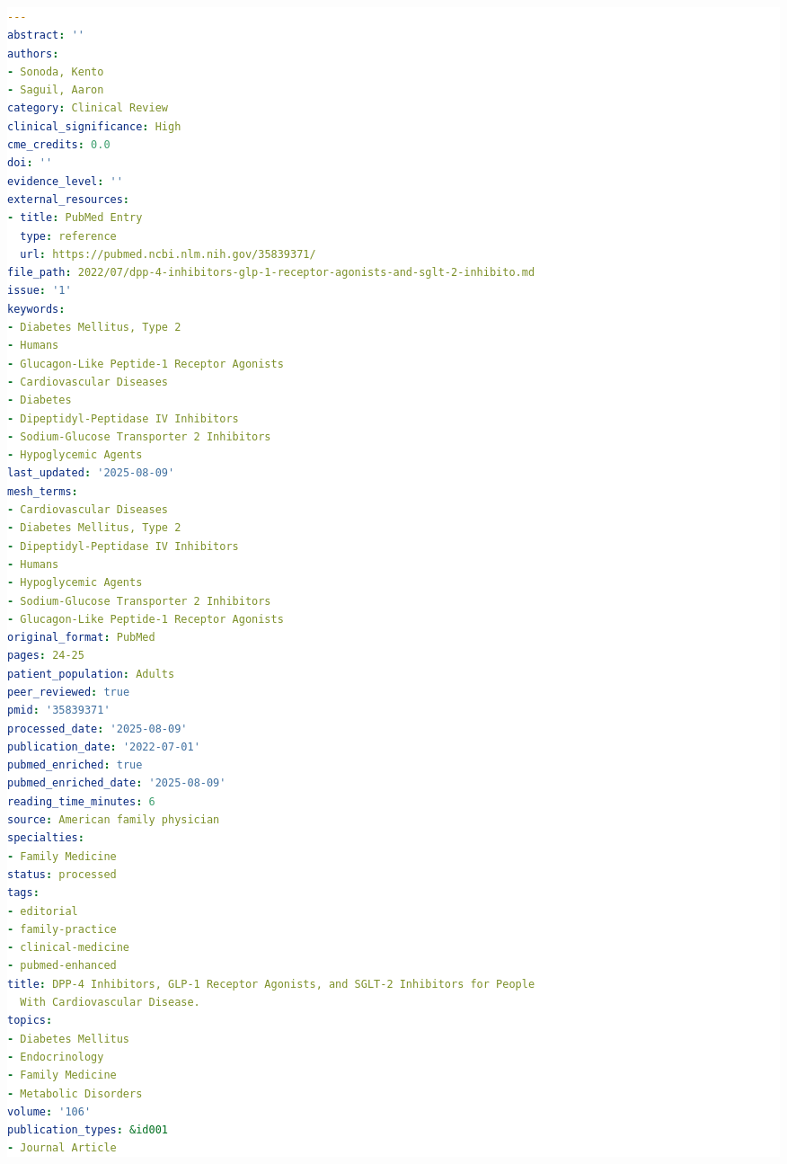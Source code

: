 ```yaml
---
abstract: ''
authors:
- Sonoda, Kento
- Saguil, Aaron
category: Clinical Review
clinical_significance: High
cme_credits: 0.0
doi: ''
evidence_level: ''
external_resources:
- title: PubMed Entry
  type: reference
  url: https://pubmed.ncbi.nlm.nih.gov/35839371/
file_path: 2022/07/dpp-4-inhibitors-glp-1-receptor-agonists-and-sglt-2-inhibito.md
issue: '1'
keywords:
- Diabetes Mellitus, Type 2
- Humans
- Glucagon-Like Peptide-1 Receptor Agonists
- Cardiovascular Diseases
- Diabetes
- Dipeptidyl-Peptidase IV Inhibitors
- Sodium-Glucose Transporter 2 Inhibitors
- Hypoglycemic Agents
last_updated: '2025-08-09'
mesh_terms:
- Cardiovascular Diseases
- Diabetes Mellitus, Type 2
- Dipeptidyl-Peptidase IV Inhibitors
- Humans
- Hypoglycemic Agents
- Sodium-Glucose Transporter 2 Inhibitors
- Glucagon-Like Peptide-1 Receptor Agonists
original_format: PubMed
pages: 24-25
patient_population: Adults
peer_reviewed: true
pmid: '35839371'
processed_date: '2025-08-09'
publication_date: '2022-07-01'
pubmed_enriched: true
pubmed_enriched_date: '2025-08-09'
reading_time_minutes: 6
source: American family physician
specialties:
- Family Medicine
status: processed
tags:
- editorial
- family-practice
- clinical-medicine
- pubmed-enhanced
title: DPP-4 Inhibitors, GLP-1 Receptor Agonists, and SGLT-2 Inhibitors for People
  With Cardiovascular Disease.
topics:
- Diabetes Mellitus
- Endocrinology
- Family Medicine
- Metabolic Disorders
volume: '106'
publication_types: &id001
- Journal Article
```
